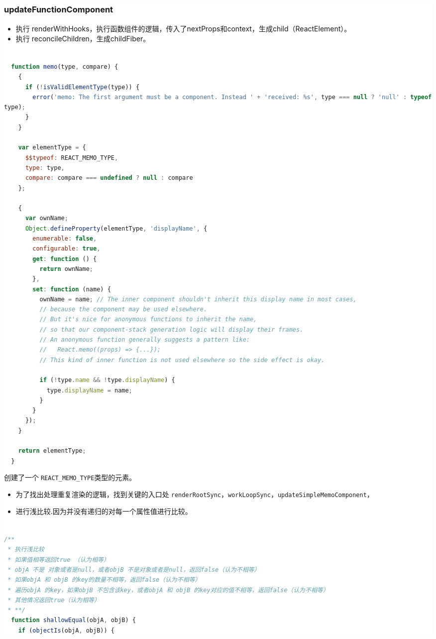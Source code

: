 ###  updateFunctionComponent
- 执行 renderWithHooks，执行函数组件的逻辑，传入了nextProps和context，生成child（ReactElement）。
- 执行 reconcileChildren，生成childFiber。

```javascript

  function memo(type, compare) {
    {
      if (!isValidElementType(type)) {
        error('memo: The first argument must be a component. Instead ' + 'received: %s', type === null ? 'null' : typeof type);
      }
    }

    var elementType = {
      $$typeof: REACT_MEMO_TYPE,
      type: type,
      compare: compare === undefined ? null : compare
    };

    {
      var ownName;
      Object.defineProperty(elementType, 'displayName', {
        enumerable: false,
        configurable: true,
        get: function () {
          return ownName;
        },
        set: function (name) {
          ownName = name; // The inner component shouldn't inherit this display name in most cases,
          // because the component may be used elsewhere.
          // But it's nice for anonymous functions to inherit the name,
          // so that our component-stack generation logic will display their frames.
          // An anonymous function generally suggests a pattern like:
          //   React.memo((props) => {...});
          // This kind of inner function is not used elsewhere so the side effect is okay.

          if (!type.name && !type.displayName) {
            type.displayName = name;
          }
        }
      });
    }

    return elementType;
  }
```
创建了一个 `REACT_MEMO_TYPE`类型的元素。


- 为了找出处理重复渲染的逻辑，找到关键的入口处 `renderRootSync`，`workLoopSync`，`updateSimpleMemoComponent`，

- 进行浅比较.因为并没有递归的对每一个属性值进行比较。
```javascript

/**
 * 执行浅比较
 * 如果值相等返回true （认为相等）
 * objA 不是 对象或者是null，或者objB 不是对象或者是null，返回false（认为不相等）
 * 如果objA 和 objB 的key的数量不相等，返回false（认为不相等）
 * 遍历objA 的key，如果objB 不包含该key，或者objA 和 objB 的key对应的值不相等，返回false（认为不相等）
 * 其他情况返回true（认为相等）
 * **/
  function shallowEqual(objA, objB) {
    if (objectIs(objA, objB)) {
```